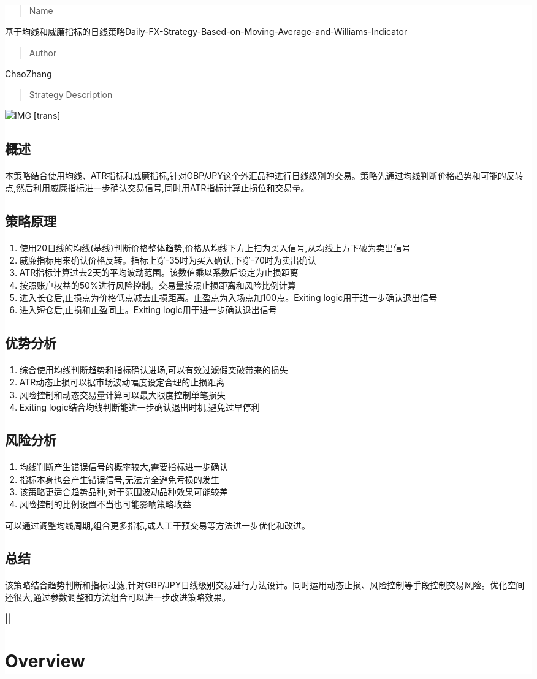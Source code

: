 
> Name

基于均线和威廉指标的日线策略Daily-FX-Strategy-Based-on-Moving-Average-and-Williams-Indicator

> Author

ChaoZhang

> Strategy Description

![IMG](https://www.fmz.com/upload/asset/a72434a65ae0f75d5b.png)
 [trans]
## 概述

本策略结合使用均线、ATR指标和威廉指标,针对GBP/JPY这个外汇品种进行日线级别的交易。策略先通过均线判断价格趋势和可能的反转点,然后利用威廉指标进一步确认交易信号,同时用ATR指标计算止损位和交易量。

## 策略原理

1. 使用20日线的均线(基线)判断价格整体趋势,价格从均线下方上扫为买入信号,从均线上方下破为卖出信号
2. 威廉指标用来确认价格反转。指标上穿-35时为买入确认,下穿-70时为卖出确认
3. ATR指标计算过去2天的平均波动范围。该数值乘以系数后设定为止损距离
4. 按照账户权益的50%进行风险控制。交易量按照止损距离和风险比例计算
5. 进入长仓后,止损点为价格低点减去止损距离。止盈点为入场点加100点。Exiting logic用于进一步确认退出信号
6. 进入短仓后,止损和止盈同上。Exiting logic用于进一步确认退出信号

## 优势分析

1. 综合使用均线判断趋势和指标确认进场,可以有效过滤假突破带来的损失
2. ATR动态止损可以据市场波动幅度设定合理的止损距离
3. 风险控制和动态交易量计算可以最大限度控制单笔损失
4. Exiting logic结合均线判断能进一步确认退出时机,避免过早停利

## 风险分析

1. 均线判断产生错误信号的概率较大,需要指标进一步确认
2. 指标本身也会产生错误信号,无法完全避免亏损的发生
3. 该策略更适合趋势品种,对于范围波动品种效果可能较差
4. 风险控制的比例设置不当也可能影响策略收益

可以通过调整均线周期,组合更多指标,或人工干预交易等方法进一步优化和改进。

## 总结

该策略结合趋势判断和指标过滤,针对GBP/JPY日线级别交易进行方法设计。同时运用动态止损、风险控制等手段控制交易风险。优化空间还很大,通过参数调整和方法组合可以进一步改进策略效果。

||

# Overview
